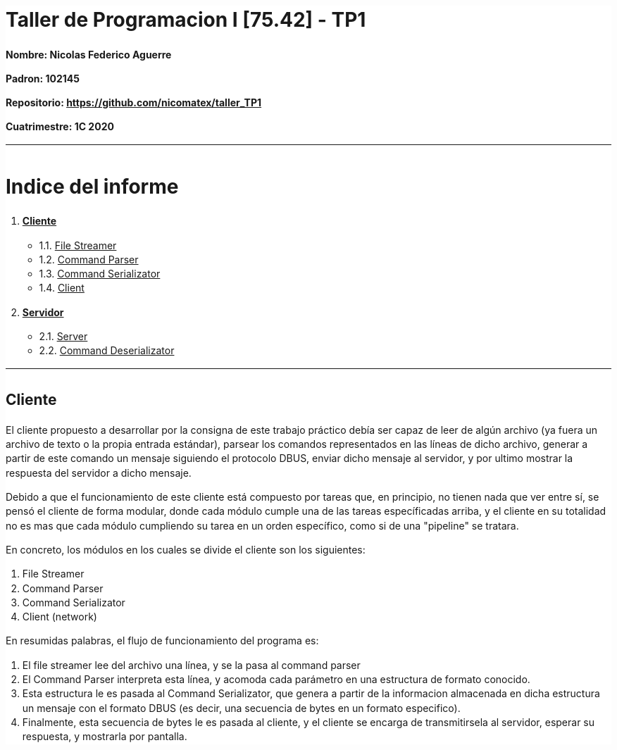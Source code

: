 # Taller de Programacion I [75.42] - TP1

**Nombre: Nicolas Federico Aguerre**

**Padron: 102145**

**Repositorio: https://github.com/nicomatex/taller_TP1**

**Cuatrimestre: 1C 2020**

---

# Indice del informe
1. **[Cliente](#Cliente)**
    * 1.1. [File Streamer](#Cliente_1)
    * 1.2. [Command Parser](#Cliente_2)
    * 1.3. [Command Serializator](#Cliente_3)
    * 1.4. [Client](#Cliente_4)

2. **[Servidor](#Servidor)**

    * 2.1. [Server](#Servidor_1)
    * 2.2. [Command Deserializator](#Servidor_2)
---

## Cliente <a name="Cliente"></a>

El cliente propuesto a desarrollar por la consigna de este trabajo práctico
debía ser capaz de leer de algún archivo (ya fuera un archivo de texto o
la propia entrada estándar), parsear los comandos representados en las líneas
de dicho archivo, generar a partir de este comando un mensaje siguiendo el 
protocolo DBUS, enviar dicho mensaje al servidor, y por ultimo mostrar la 
respuesta del servidor a dicho mensaje.

Debido a que el funcionamiento de este cliente está compuesto por tareas que,
en principio, no tienen nada que ver entre sí, se pensó el cliente de forma 
modular, donde cada módulo cumple una de las tareas específicadas arriba, y 
el cliente en su totalidad no es mas que cada módulo cumpliendo su tarea en 
un orden específico, como si de una "pipeline" se tratara.

En concreto, los módulos en los cuales se divide el cliente son los siguientes:

1. File Streamer
2. Command Parser
3. Command Serializator
4. Client (network)

En resumidas palabras, el flujo de funcionamiento del programa es:

1. El file streamer lee del archivo una línea, y se la pasa al command parser
2. El Command Parser interpreta esta línea, y acomoda cada parámetro en una
estructura de formato conocido.
3. Esta estructura le es pasada al Command Serializator, que genera a partir de 
la informacion almacenada en dicha estructura un mensaje con el formato DBUS 
(es decir, una secuencia de bytes en un formato especifico).
4. Finalmente, esta secuencia de bytes le es pasada al cliente, y el cliente 
se encarga de transmitirsela al servidor, esperar su respuesta, 
y mostrarla por pantalla.
